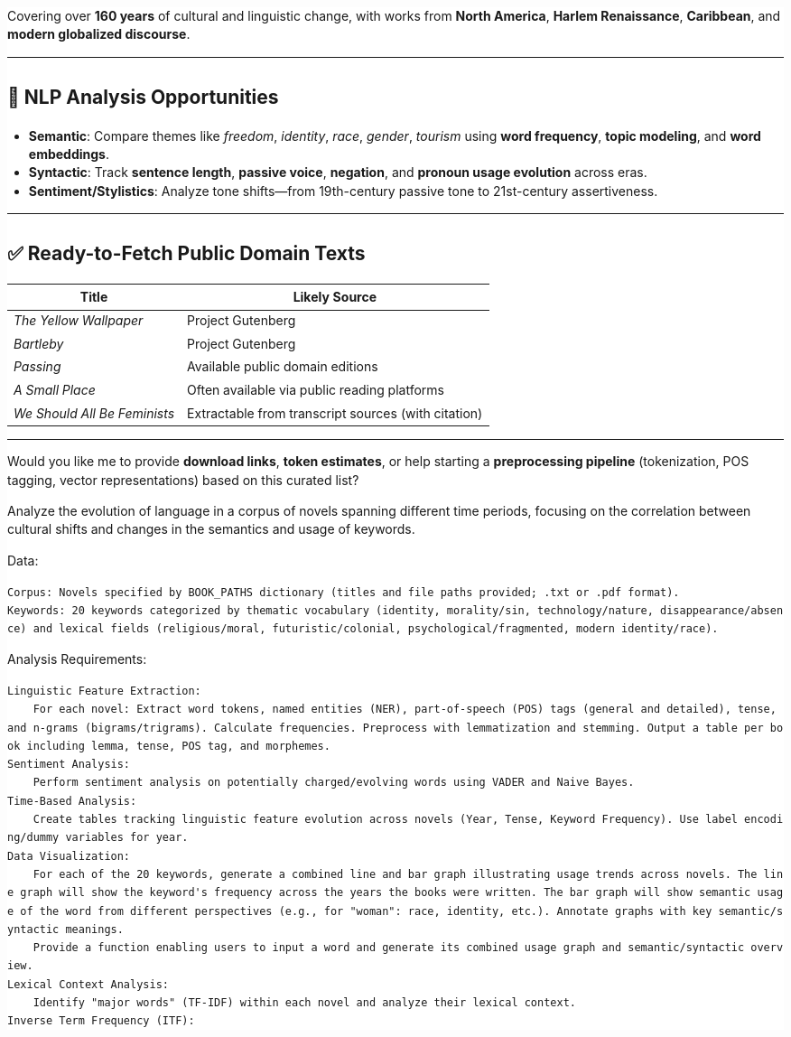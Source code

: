 Covering over **160 years** of cultural and linguistic change, with works from **North America**, **Harlem Renaissance**, **Caribbean**, and **modern globalized discourse**.

---

## 🔧 NLP Analysis Opportunities

- **Semantic**: Compare themes like _freedom_, _identity_, _race_, _gender_, _tourism_ using **word frequency**, **topic modeling**, and **word embeddings**.
- **Syntactic**: Track **sentence length**, **passive voice**, **negation**, and **pronoun usage evolution** across eras.
- **Sentiment/Stylistics**: Analyze tone shifts—from 19th-century passive tone to 21st-century assertiveness.

---

## ✅ Ready-to-Fetch Public Domain Texts

| Title                        | Likely Source                                       |
| ---------------------------- | --------------------------------------------------- |
| _The Yellow Wallpaper_       | Project Gutenberg                                   |
| _Bartleby_                   | Project Gutenberg                                   |
| _Passing_                    | Available public domain editions                    |
| _A Small Place_              | Often available via public reading platforms        |
| _We Should All Be Feminists_ | Extractable from transcript sources (with citation) |

---

Would you like me to provide **download links**, **token estimates**, or help starting a **preprocessing pipeline** (tokenization, POS tagging, vector representations) based on this curated list?

[1]: https://www.reddit.com/r/books/comments/mkfzfz?utm_source=chatgpt.com "Let's Talk About Passing by Nella Larsen"

Analyze the evolution of language in a corpus of novels spanning different time periods, focusing on the correlation between cultural shifts and changes in the semantics and usage of keywords.

Data:

    Corpus: Novels specified by BOOK_PATHS dictionary (titles and file paths provided; .txt or .pdf format).
    Keywords: 20 keywords categorized by thematic vocabulary (identity, morality/sin, technology/nature, disappearance/absence) and lexical fields (religious/moral, futuristic/colonial, psychological/fragmented, modern identity/race).

Analysis Requirements:

    Linguistic Feature Extraction:
        For each novel: Extract word tokens, named entities (NER), part-of-speech (POS) tags (general and detailed), tense, and n-grams (bigrams/trigrams). Calculate frequencies. Preprocess with lemmatization and stemming. Output a table per book including lemma, tense, POS tag, and morphemes.
    Sentiment Analysis:
        Perform sentiment analysis on potentially charged/evolving words using VADER and Naive Bayes.
    Time-Based Analysis:
        Create tables tracking linguistic feature evolution across novels (Year, Tense, Keyword Frequency). Use label encoding/dummy variables for year.
    Data Visualization:
        For each of the 20 keywords, generate a combined line and bar graph illustrating usage trends across novels. The line graph will show the keyword's frequency across the years the books were written. The bar graph will show semantic usage of the word from different perspectives (e.g., for "woman": race, identity, etc.). Annotate graphs with key semantic/syntactic meanings.
        Provide a function enabling users to input a word and generate its combined usage graph and semantic/syntactic overview.
    Lexical Context Analysis:
        Identify "major words" (TF-IDF) within each novel and analyze their lexical context.
    Inverse Term Frequency (ITF):